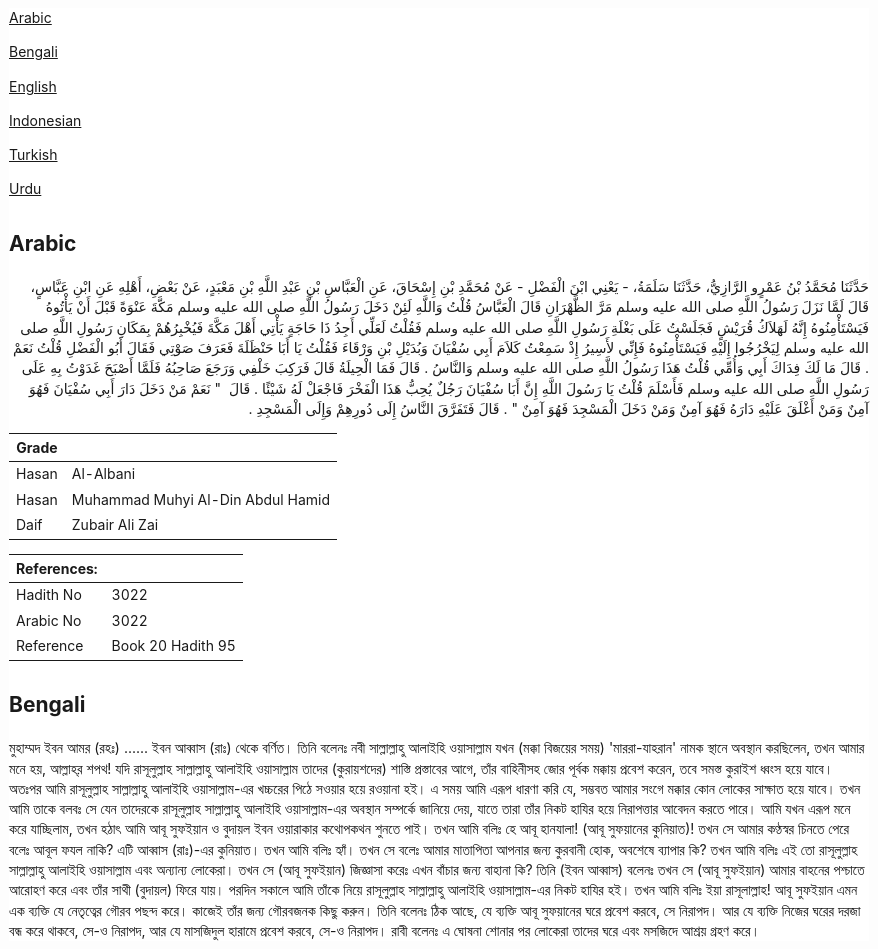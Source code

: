 [Arabic](#arabic)

[Bengali](#bengali)

[English](#english)

[Indonesian](#indonesian)

[Turkish](#turkish)

[Urdu](#urdu)

## Arabic


<div dir="rtl" lang="ar" style={{fontSize:'larger',backgroundColor:'#f8f9fa',padding:20}}>
حَدَّثَنَا مُحَمَّدُ بْنُ عَمْرٍو الرَّازِيُّ، حَدَّثَنَا سَلَمَةُ، - يَعْنِي ابْنَ الْفَضْلِ - عَنْ مُحَمَّدِ بْنِ إِسْحَاقَ، عَنِ الْعَبَّاسِ بْنِ عَبْدِ اللَّهِ بْنِ مَعْبَدٍ، عَنْ بَعْضِ، أَهْلِهِ عَنِ ابْنِ عَبَّاسٍ، قَالَ لَمَّا نَزَلَ رَسُولُ اللَّهِ صلى الله عليه وسلم مَرَّ الظَّهْرَانِ قَالَ الْعَبَّاسُ قُلْتُ وَاللَّهِ لَئِنْ دَخَلَ رَسُولُ اللَّهِ صلى الله عليه وسلم مَكَّةَ عَنْوَةً قَبْلَ أَنْ يَأْتُوهُ فَيَسْتَأْمِنُوهُ إِنَّهُ لَهَلاَكُ قُرَيْشٍ فَجَلَسْتُ عَلَى بَغْلَةِ رَسُولِ اللَّهِ صلى الله عليه وسلم فَقُلْتُ لَعَلِّي أَجِدُ ذَا حَاجَةٍ يَأْتِي أَهْلَ مَكَّةَ فَيُخْبِرُهُمْ بِمَكَانِ رَسُولِ اللَّهِ صلى الله عليه وسلم لِيَخْرُجُوا إِلَيْهِ فَيَسْتَأْمِنُوهُ فَإِنِّي لأَسِيرُ إِذْ سَمِعْتُ كَلاَمَ أَبِي سُفْيَانَ وَبُدَيْلِ بْنِ وَرْقَاءَ فَقُلْتُ يَا أَبَا حَنْظَلَةَ فَعَرَفَ صَوْتِي فَقَالَ أَبُو الْفَضْلِ قُلْتُ نَعَمْ ‏.‏ قَالَ مَا لَكَ فِدَاكَ أَبِي وَأُمِّي قُلْتُ هَذَا رَسُولُ اللَّهِ صلى الله عليه وسلم وَالنَّاسُ ‏.‏ قَالَ فَمَا الْحِيلَةُ قَالَ فَرَكِبَ خَلْفِي وَرَجَعَ صَاحِبُهُ فَلَمَّا أَصْبَحَ غَدَوْتُ بِهِ عَلَى رَسُولِ اللَّهِ صلى الله عليه وسلم فَأَسْلَمَ قُلْتُ يَا رَسُولَ اللَّهِ إِنَّ أَبَا سُفْيَانَ رَجُلٌ يُحِبُّ هَذَا الْفَخْرَ فَاجْعَلْ لَهُ شَيْئًا ‏.‏ قَالَ ‏ "‏ نَعَمْ مَنْ دَخَلَ دَارَ أَبِي سُفْيَانَ فَهُوَ آمِنٌ وَمَنْ أَغْلَقَ عَلَيْهِ دَارَهُ فَهُوَ آمِنٌ وَمَنْ دَخَلَ الْمَسْجِدَ فَهُوَ آمِنٌ ‏"‏ ‏.‏ قَالَ فَتَفَرَّقَ النَّاسُ إِلَى دُورِهِمْ وَإِلَى الْمَسْجِدِ ‏.‏
</div>
<div style={{backgroundColor:'#f8f9fa',padding:20, marginBottom: 10}}><table> <thead> <tr> <th>Grade</th> <th></th> </tr> </thead> <tbody> <tr><td>Hasan</td><td>Al-Albani</td></tr><tr><td>Hasan</td><td>Muhammad Muhyi Al-Din Abdul Hamid</td></tr><tr><td>Daif</td><td>Zubair Ali Zai</td></tr></tbody></table><table> <thead> <tr> <th>References:</th> <th></th> </tr> </thead> <tbody><tr><td>Hadith No</td><td>3022</td></tr><tr><td>Arabic No</td><td>3022</td></tr><tr><td>Reference</td><td>Book 20 Hadith 95</td></tr></tbody></table></div>

## Bengali


<div dir="ltr" lang="bn" style={{fontSize:'larger',backgroundColor:'#f8f9fa',padding:20}}>
মুহাম্মদ ইবন আমর (রহঃ) ...... ইবন আব্বাস (রাঃ) থেকে বর্ণিত। তিনি বলেনঃ নবী সাল্লাল্লাহু আলাইহি ওয়াসাল্লাম যখন (মক্কা বিজয়ের সময়) 'মাররা-যাহরান' নামক স্থানে অবস্থান করছিলেন, তখন আমার মনে হয়, আল্লাহ্‌র শপথ! যদি রাসূলুল্লাহ সাল্লাল্লাহু আলাইহি ওয়াসাল্লাম তাদের (কুরায়শদের) শাস্তি প্রস্তাবের আগে, তাঁর বাহিনীসহ জোর পূর্বক মক্কায় প্রবেশ করেন, তবে সমস্ত কুরাইশ ধ্বংস হয়ে যাবে। অতঃপর আমি রাসূলুল্লাহ সাল্লাল্লাহু আলাইহি ওয়াসাল্লাম-এর খচ্চরের পিঠে সওয়ার হয়ে রওয়ানা হই। এ সময় আমি এরূপ ধারণা করি যে, সম্ভবত আমার সংগে মক্কার কোন লোকের সাক্ষাত হয়ে যাবে। তখন আমি তাকে বলবঃ সে যেন তাদেরকে রাসূলুল্লাহ সাল্লাল্লাহু আলাইহি ওয়াসাল্লাম-এর অবস্থান সম্পর্কে জানিয়ে দেয়, যাতে তারা তাঁর নিকট হাযির হয়ে নিরাপত্তার আবেদন করতে পারে। আমি যখন এরূপ মনে করে যাচ্ছিলাম, তখন হঠাৎ আমি আবূ সুফইয়ান ও বুদায়ল ইবন ওয়ারাকার কথোপকথন শুনতে পাই। তখন আমি বলিঃ হে আবূ হানযালা! (আবূ সুফয়ানের কুনিয়াত)! তখন সে আমার কণ্ঠস্বর চিনতে পেরে বলেঃ আবূল ফযল নাকি? এটি আব্বাস (রাঃ)-এর কুনিয়াত। তখন আমি বলিঃ হ্যাঁ। তখন সে বলেঃ আমার মাতাপিতা আপনার জন্য কুরবানী হোক, অবশেষে ব্যাপার কি? তখন আমি বলিঃ এই তো রাসূলুল্লাহ সাল্লাল্লাহু আলাইহি ওয়াসাল্লাম এবং অন্যান্য লোকেরা। তখন সে (আবূ সুফইয়ান) জিজ্ঞাসা করেঃ এখন বাঁচার জন্য বাহানা কি? তিনি (ইবন আব্বাস) বলেনঃ তখন সে (আবূ সুফইয়ান) আমার বাহনের পশ্চাতে আরোহণ করে এবং তাঁর সাথী (বুদায়ল) ফিরে যায়। পরদিন সকালে আমি তাঁকে নিয়ে রাসূলুল্লাহ সাল্লাল্লাহু আলাইহি ওয়াসাল্লাম-এর নিকট হাযির হই। তখন আমি বলিঃ ইয়া রাসূলাল্লাহ! আবূ সুফইয়ান এমন এক ব্যক্তি যে নেতৃত্বের গৌরব পছন্দ করে। কাজেই তাঁর জন্য গৌরবজনক কিছু করুন। তিনি বলেনঃ ঠিক আছে, যে ব্যক্তি আবূ সুফয়ানের ঘরে প্রবেশ করবে, সে নিরাপদ। আর যে ব্যক্তি নিজের ঘরের দরজা বন্ধ করে থাকবে, সে-ও নিরাপদ, আর যে মাসজিদুল হারামে প্রবেশ করবে, সে-ও নিরাপদ। রাবী বলেনঃ এ ঘোষনা শোনার পর লোকেরা তাদের ঘরে এবং মসজিদে আশ্রয় গ্রহণ করে।
</div>